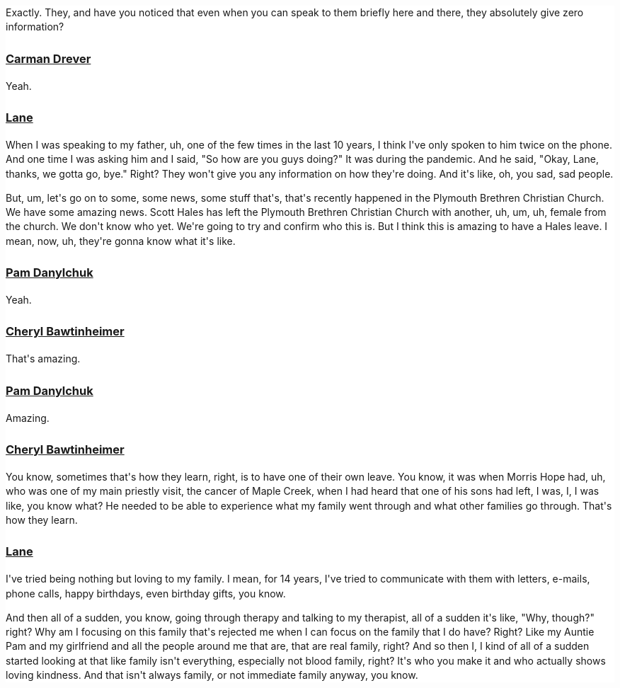 Exactly. They, and have you noticed that even when you can speak to them briefly here and there, they absolutely give zero information?

### [**Carman Drever**](https://www.youtube.com/watch?v=PoTBLzvfOWU&t=1049s)

Yeah.

### [**Lane**](https://www.youtube.com/watch?v=PoTBLzvfOWU&t=1050s)

When I was speaking to my father, uh, one of the few times in the last 10 years, I think I've only spoken to him twice on the phone. And one time I was asking him and I said, "So how are you guys doing?" It was during the pandemic. And he said, "Okay, Lane, thanks, we gotta go, bye." Right? They won't give you any information on how they're doing. And it's like, oh, you sad, sad people.

But, um, let's go on to some, some news, some stuff that's, that's recently happened in the Plymouth Brethren Christian Church. We have some amazing news. Scott Hales has left the Plymouth Brethren Christian Church with another, uh, um, uh, female from the church. We don't know who yet. We're going to try and confirm who this is. But I think this is amazing to have a Hales leave. I mean, now, uh, they're gonna know what it's like.

### [**Pam Danylchuk**](https://www.youtube.com/watch?v=PoTBLzvfOWU&t=1108s)

Yeah.

### [**Cheryl Bawtinheimer**](https://www.youtube.com/watch?v=PoTBLzvfOWU&t=1109s)

That's amazing.

### [**Pam Danylchuk**](https://www.youtube.com/watch?v=PoTBLzvfOWU&t=1112s)

Amazing.

### [**Cheryl Bawtinheimer**](https://www.youtube.com/watch?v=PoTBLzvfOWU&t=1112s)

You know, sometimes that's how they learn, right, is to have one of their own leave. You know, it was when Morris Hope had, uh, who was one of my main priestly visit, the cancer of Maple Creek, when I had heard that one of his sons had left, I was, I, I was like, you know what? He needed to be able to experience what my family went through and what other families go through. That's how they learn.

### [**Lane**](https://www.youtube.com/watch?v=PoTBLzvfOWU&t=1140s)

I've tried being nothing but loving to my family. I mean, for 14 years, I've tried to communicate with them with letters, e-mails, phone calls, happy birthdays, even birthday gifts, you know.

And then all of a sudden, you know, going through therapy and talking to my therapist, all of a sudden it's like, "Why, though?" right? Why am I focusing on this family that's rejected me when I can focus on the family that I do have? Right? Like my Auntie Pam and my girlfriend and all the people around me that are, that are real family, right? And so then I, I kind of all of a sudden started looking at that like family isn't everything, especially not blood family, right? It's who you make it and who actually shows loving kindness. And that isn't always family, or not immediate family anyway, you know.
